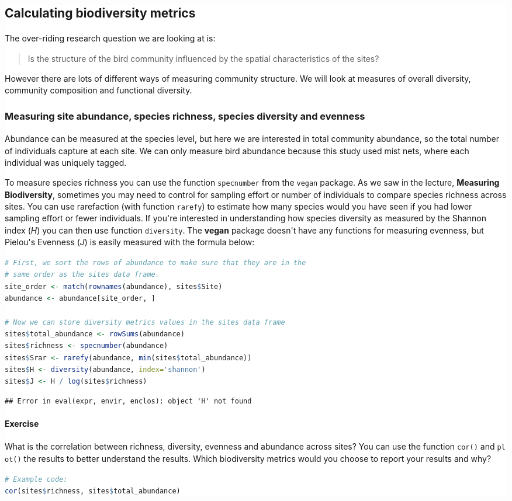 ## Calculating biodiversity metrics

The over-riding research question we are looking at is:

> Is the structure of the bird community influenced by the spatial characteristics of the sites?

However there are lots of different ways of measuring community structure. We will look at measures of overall diversity, community composition and functional diversity.

### Measuring site abundance, species richness, species diversity and evenness 

Abundance can be measured at the species level, but here we are interested in total community abundance, so the total number of individuals capture at each site. We can only measure bird abundance because this study used mist nets, where each individual was uniquely tagged.  

To measure species richness you can use the function `specnumber` from the `vegan` package. As we saw in the lecture, **Measuring Biodiversity**, sometimes you may need to control for sampling effort or number of individuals to compare species richness across sites. You can use rarefaction (with function `rarefy`) to estimate how many species would you have seen if you had lower sampling effort or fewer individuals.  If you're interested in understanding how species diversity as measured by the Shannon index (*H*) you can then use function `diversity`. The **vegan** package doesn't have any functions for measuring evenness, but Pielou's Evenness ($J$) is easily measured with the formula below:


```r
# First, we sort the rows of abundance to make sure that they are in the
# same order as the sites data frame.
site_order <- match(rownames(abundance), sites$Site)
abundance <- abundance[site_order, ]

# Now we can store diversity metrics values in the sites data frame
sites$total_abundance <- rowSums(abundance)
sites$richness <- specnumber(abundance)
sites$Srar <- rarefy(abundance, min(sites$total_abundance))
sites$H <- diversity(abundance, index='shannon')
sites$J <- H / log(sites$richness)
```

```
## Error in eval(expr, envir, enclos): object 'H' not found
```

#### Exercise

What is the correlation between richness, diversity, evenness and abundance across sites? You can use the function `cor()` and `plot()` the results to better understand the results. Which biodiversity metrics would you choose to report your results and why?


```r
# Example code:
cor(sites$richness, sites$total_abundance)
```
